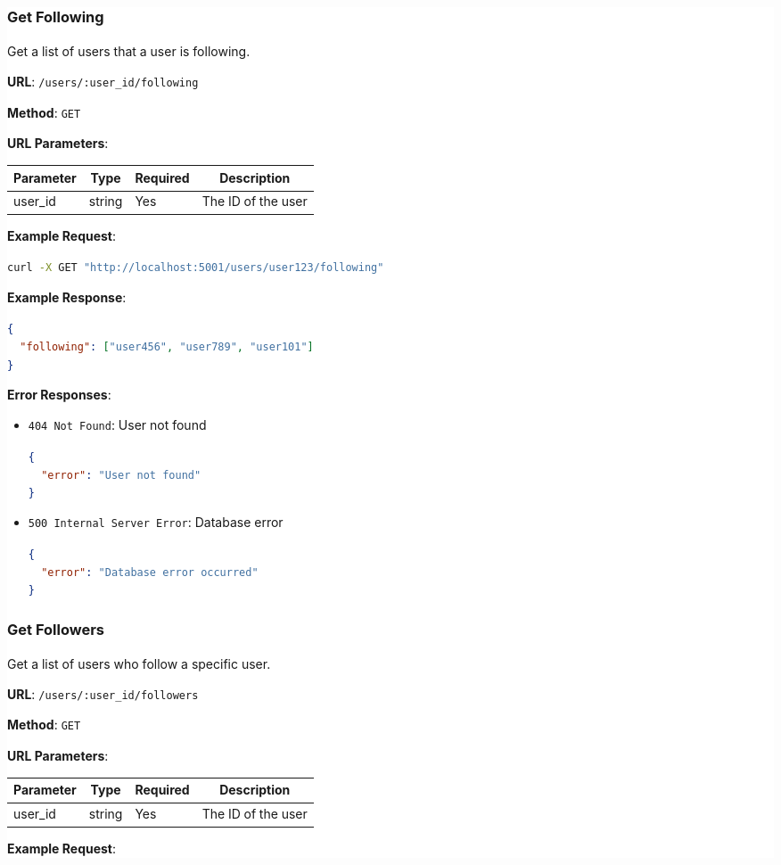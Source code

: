 ### Get Following

Get a list of users that a user is following.

**URL**: `/users/:user_id/following`

**Method**: `GET`

**URL Parameters**:

| Parameter | Type   | Required | Description                |
|-----------|--------|----------|----------------------------|
| user_id   | string | Yes      | The ID of the user         |

**Example Request**:

```bash
curl -X GET "http://localhost:5001/users/user123/following"
```

**Example Response**:

```json
{
  "following": ["user456", "user789", "user101"]
}
```

**Error Responses**:

- `404 Not Found`: User not found
  ```json
  {
    "error": "User not found"
  }
  ```
- `500 Internal Server Error`: Database error
  ```json
  {
    "error": "Database error occurred"
  }
  ```

### Get Followers

Get a list of users who follow a specific user.

**URL**: `/users/:user_id/followers`

**Method**: `GET`

**URL Parameters**:

| Parameter | Type   | Required | Description                |
|-----------|--------|----------|----------------------------|
| user_id   | string | Yes      | The ID of the user         |

**Example Request**:
